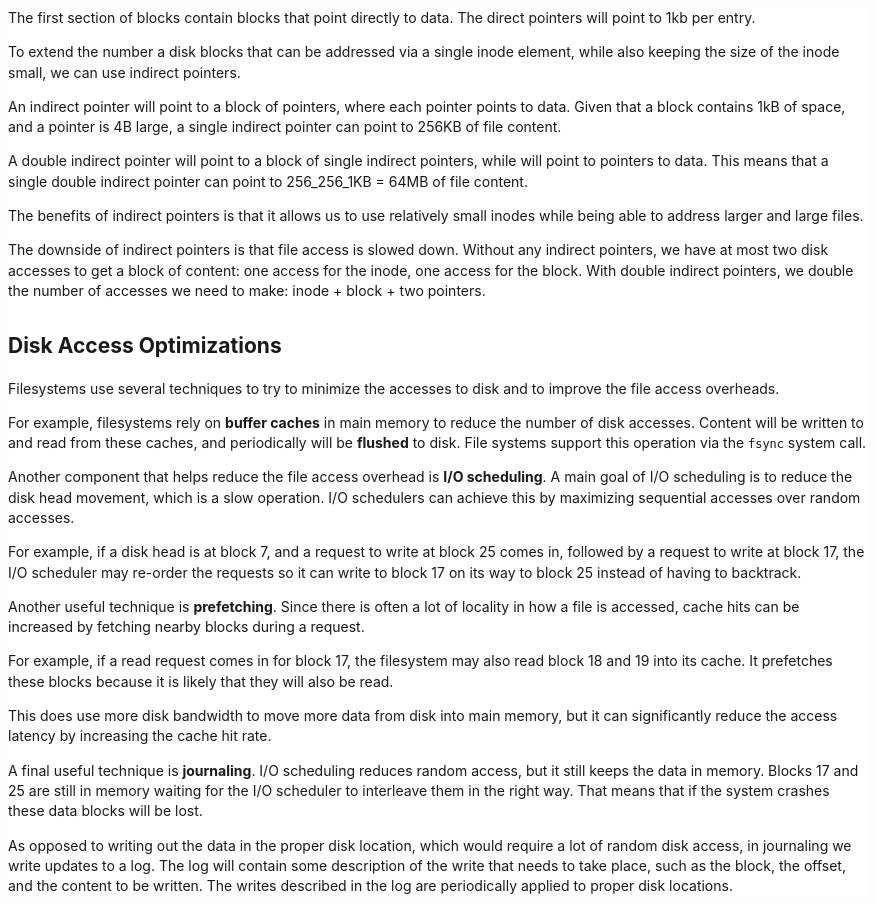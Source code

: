 The first section of blocks contain blocks that point directly to data. The direct pointers will point to 1kb per entry.

To extend the number a disk blocks that can be addressed via a single inode element, while also keeping the size of the inode small, we can use indirect pointers.

An indirect pointer will point to a block of pointers, where each pointer points to data. Given that a block contains 1kB of space, and a pointer is 4B large, a single indirect pointer can point to 256KB of file content.

A double indirect pointer will point to a block of single indirect pointers, while will point to pointers to data. This means that a single double indirect pointer can point to 256_256_1KB = 64MB of file content.

The benefits of indirect pointers is that it allows us to use relatively small inodes while being able to address larger and large files.

The downside of indirect pointers is that file access is slowed down. Without any indirect pointers, we have at most two disk accesses to get a block of content: one access for the inode, one access for the block. With double indirect pointers, we double the number of accesses we need to make: inode + block + two pointers.
## Disk Access Optimizations

Filesystems use several techniques to try to minimize the accesses to disk and to improve the file access overheads.

For example, filesystems rely on **buffer caches** in main memory to reduce the number of disk accesses. Content will be written to and read from these caches, and periodically will be **flushed** to disk. File systems support this operation via the `fsync` system call.

Another component that helps reduce the file access overhead is **I/O scheduling**. A main goal of I/O scheduling is to reduce the disk head movement, which is a slow operation. I/O schedulers can achieve this by maximizing sequential accesses over random accesses.

For example, if a disk head is at block 7, and a request to write at block 25 comes in, followed by a request to write at block 17, the I/O scheduler may re-order the requests so it can write to block 17 on its way to block 25 instead of having to backtrack.

Another useful technique is **prefetching**. Since there is often a lot of locality in how a file is accessed, cache hits can be increased by fetching nearby blocks during a request.

For example, if a read request comes in for block 17, the filesystem may also read block 18 and 19 into its cache. It prefetches these blocks because it is likely that they will also be read.

This does use more disk bandwidth to move more data from disk into main memory, but it can significantly reduce the access latency by increasing the cache hit rate.

A final useful technique is **journaling**. I/O scheduling reduces random access, but it still keeps the data in memory. Blocks 17 and 25 are still in memory waiting for the I/O scheduler to interleave them in the right way. That means that if the system crashes these data blocks will be lost.

As opposed to writing out the data in the proper disk location, which would require a lot of random disk access, in journaling we write updates to a log. The log will contain some description of the write that needs to take place, such as the block, the offset, and the content to be written. The writes described in the log are periodically applied to proper disk locations.